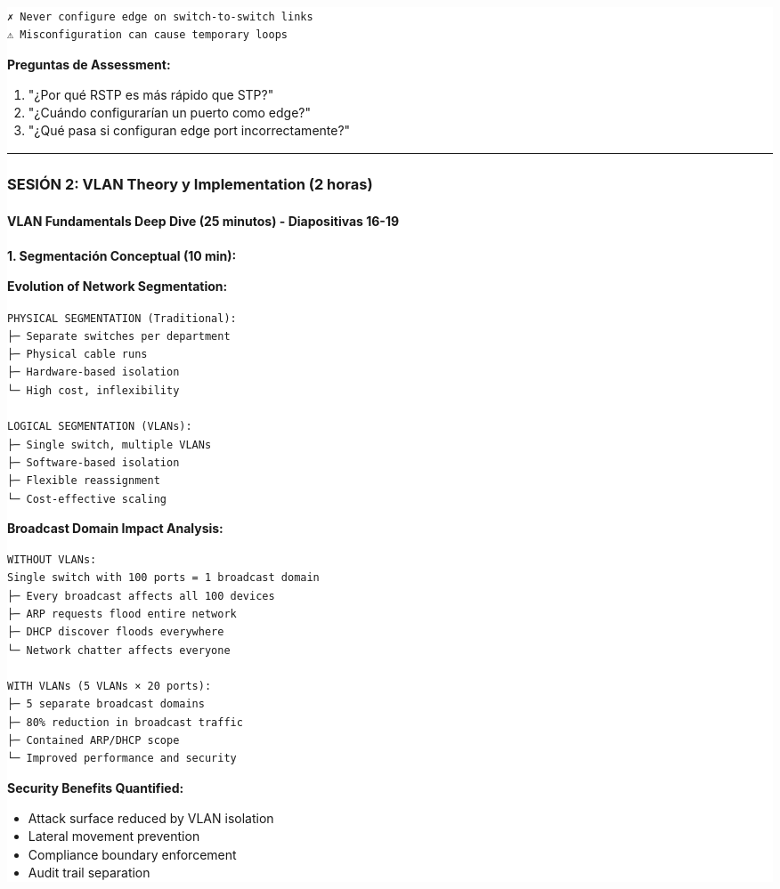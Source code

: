 ```
✗ Never configure edge on switch-to-switch links
⚠️ Misconfiguration can cause temporary loops
```

**Preguntas de Assessment:**
1. "¿Por qué RSTP es más rápido que STP?"
2. "¿Cuándo configurarían un puerto como edge?"
3. "¿Qué pasa si configuran edge port incorrectamente?"

---

### **SESIÓN 2: VLAN Theory y Implementation (2 horas)**

#### **VLAN Fundamentals Deep Dive (25 minutos) - Diapositivas 16-19**

**1. Segmentación Conceptual (10 min):**

**Evolution of Network Segmentation:**
```
PHYSICAL SEGMENTATION (Traditional):
├─ Separate switches per department
├─ Physical cable runs  
├─ Hardware-based isolation
└─ High cost, inflexibility

LOGICAL SEGMENTATION (VLANs):
├─ Single switch, multiple VLANs
├─ Software-based isolation
├─ Flexible reassignment
└─ Cost-effective scaling
```

**Broadcast Domain Impact Analysis:**
```
WITHOUT VLANs:
Single switch with 100 ports = 1 broadcast domain
├─ Every broadcast affects all 100 devices
├─ ARP requests flood entire network
├─ DHCP discover floods everywhere
└─ Network chatter affects everyone

WITH VLANs (5 VLANs × 20 ports):
├─ 5 separate broadcast domains
├─ 80% reduction in broadcast traffic  
├─ Contained ARP/DHCP scope
└─ Improved performance and security
```

**Security Benefits Quantified:**
- Attack surface reduced by VLAN isolation
- Lateral movement prevention
- Compliance boundary enforcement
- Audit trail separation
